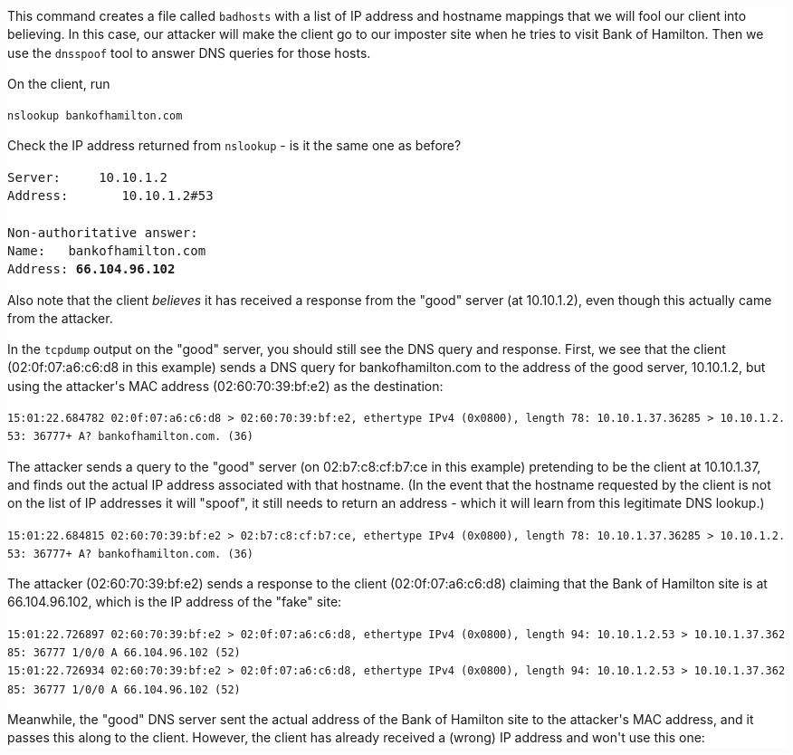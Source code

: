 This command creates a file called `badhosts` with a list of IP address and hostname mappings that we will fool our client into believing. In this case, our attacker will make the client go to our imposter site when he tries to visit Bank of Hamilton. Then we use the `dnsspoof` tool to answer DNS queries for those hosts.


On the client, run

```
nslookup bankofhamilton.com
```


Check the IP address returned from `nslookup`  - is it the same one as before? 

<pre>
Server:		10.10.1.2
Address:	   10.10.1.2#53

Non-authoritative answer:
Name:	bankofhamilton.com
Address: <b>66.104.96.102</b>
</pre>

Also note that the client _believes_ it has received a response from the "good" server (at 10.10.1.2), even though this actually came from the attacker.

In the `tcpdump` output on the "good" server, you should still see the DNS query and response. First, we see that the client (02:0f:07:a6:c6:d8 in this example) sends a DNS query for bankofhamilton.com to the address of the good server, 10.10.1.2, but using the attacker's MAC address (02:60:70:39:bf:e2) as the destination:

```
15:01:22.684782 02:0f:07:a6:c6:d8 > 02:60:70:39:bf:e2, ethertype IPv4 (0x0800), length 78: 10.10.1.37.36285 > 10.10.1.2.53: 36777+ A? bankofhamilton.com. (36)
```

The attacker sends a query to the "good" server (on 02:b7:c8:cf:b7:ce in this example) pretending to be the client at 10.10.1.37, and finds out the actual IP address associated with that hostname. (In the event that the hostname requested  by the client is not on the list of IP addresses it will "spoof", it still needs to return an address - which it will learn from this legitimate DNS lookup.)

```
15:01:22.684815 02:60:70:39:bf:e2 > 02:b7:c8:cf:b7:ce, ethertype IPv4 (0x0800), length 78: 10.10.1.37.36285 > 10.10.1.2.53: 36777+ A? bankofhamilton.com. (36)
```

The attacker (02:60:70:39:bf:e2) sends a response to the client (02:0f:07:a6:c6:d8) claiming that the Bank of Hamilton site is at 66.104.96.102, which is the IP address of the "fake" site:

```
15:01:22.726897 02:60:70:39:bf:e2 > 02:0f:07:a6:c6:d8, ethertype IPv4 (0x0800), length 94: 10.10.1.2.53 > 10.10.1.37.36285: 36777 1/0/0 A 66.104.96.102 (52)
15:01:22.726934 02:60:70:39:bf:e2 > 02:0f:07:a6:c6:d8, ethertype IPv4 (0x0800), length 94: 10.10.1.2.53 > 10.10.1.37.36285: 36777 1/0/0 A 66.104.96.102 (52)
```

Meanwhile, the "good" DNS server sent the actual address of the Bank of Hamilton site to the attacker's MAC address, and it passes this along to the client. However, the client has already received a (wrong) IP address and won't use this one:
